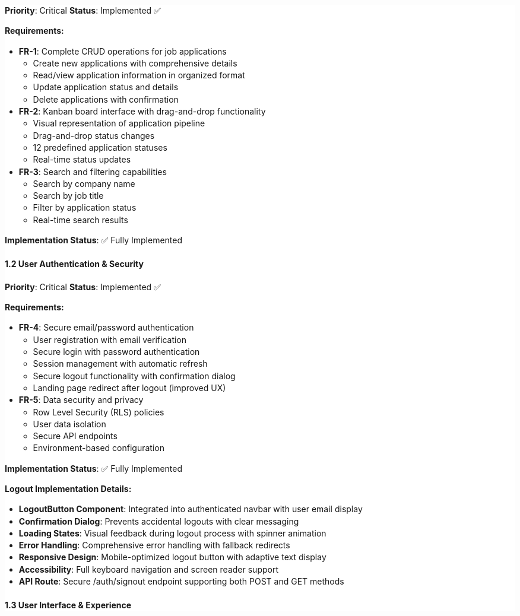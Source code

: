 **Priority**: Critical
**Status**: Implemented ✅

**Requirements:**

- **FR-1**: Complete CRUD operations for job applications
  - Create new applications with comprehensive details
  - Read/view application information in organized format
  - Update application status and details
  - Delete applications with confirmation
- **FR-2**: Kanban board interface with drag-and-drop functionality
  - Visual representation of application pipeline
  - Drag-and-drop status changes
  - 12 predefined application statuses
  - Real-time status updates
- **FR-3**: Search and filtering capabilities
  - Search by company name
  - Search by job title
  - Filter by application status
  - Real-time search results

**Implementation Status**: ✅ Fully Implemented

#### 1.2 User Authentication & Security

**Priority**: Critical
**Status**: Implemented ✅

**Requirements:**

- **FR-4**: Secure email/password authentication
  - User registration with email verification
  - Secure login with password authentication
  - Session management with automatic refresh
  - Secure logout functionality with confirmation dialog
  - Landing page redirect after logout (improved UX)
- **FR-5**: Data security and privacy
  - Row Level Security (RLS) policies
  - User data isolation
  - Secure API endpoints
  - Environment-based configuration

**Implementation Status**: ✅ Fully Implemented

**Logout Implementation Details:**

- **LogoutButton Component**: Integrated into authenticated navbar with user email display
- **Confirmation Dialog**: Prevents accidental logouts with clear messaging
- **Loading States**: Visual feedback during logout process with spinner animation
- **Error Handling**: Comprehensive error handling with fallback redirects
- **Responsive Design**: Mobile-optimized logout button with adaptive text display
- **Accessibility**: Full keyboard navigation and screen reader support
- **API Route**: Secure /auth/signout endpoint supporting both POST and GET methods

#### 1.3 User Interface & Experience
